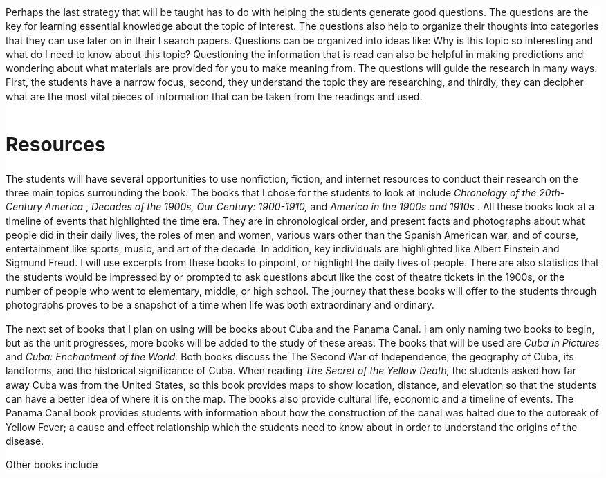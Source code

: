  Perhaps the last strategy that will be taught has to do with helping the students generate good questions. The questions are the key for learning essential knowledge about the topic of interest. The questions also help to organize their thoughts into categories that they can use later on in their I search papers. Questions can be organized into ideas like: Why is this topic so interesting and what do I need to know about this topic? Questioning the information that is read can also be helpful in making predictions and wondering about what materials are provided for you to make meaning from. The questions will guide the research in many ways. First, the students have a narrow focus, second, they understand the topic they are researching, and thirdly, they can decipher what are the most vital pieces of information that can be taken from the readings and used.
 </p>
 <h1>
  Resources
 </h1>
 <p>
  The students will have several opportunities to use nonfiction, fiction, and internet resources to conduct their research on the three main topics surrounding the book. The books that I chose for the students to look at include
  <em>
   Chronology of the 20th-Century America
  </em>
  ,
  <em>
   Decades of the 1900s, Our Century: 1900-1910,
  </em>
  and
  <em>
   America in the 1900s and 1910s
  </em>
  . All these books look at a timeline of events that highlighted the time era. They are in chronological order, and present facts and photographs about what people did in their daily lives, the roles of men and women, various wars other than the Spanish American war, and of course, entertainment like sports, music, and art of the decade. In addition, key individuals are highlighted like Albert Einstein and Sigmund Freud. I will use excerpts from these books to pinpoint, or highlight the daily lives of people. There are also statistics that the students would be impressed by or prompted to ask questions about like the cost of theatre tickets in the 1900s, or the number of people who went to elementary, middle, or high school. The journey that these books will offer to the students through photographs proves to be a snapshot of a time when life was both extraordinary and ordinary.
 </p>
 <p>
  The next set of books that I plan on using will be books about Cuba and the Panama Canal. I am only naming two books to begin, but as the unit progresses, more books will be added to the study of these areas. The books that will be used are
  <em>
   Cuba in Pictures
  </em>
  and
  <em>
   Cuba: Enchantment of the World.
  </em>
  Both books discuss the The Second War of Independence, the geography of Cuba, its landforms, and the historical significance of Cuba. When reading
  <em>
   The Secret of the Yellow Death,
  </em>
  the students asked how far away Cuba was from the United States, so this book provides maps to show location, distance, and elevation so that the students can have a better idea of where it is on the map. The books also provide cultural life, economic and a timeline of events. The Panama Canal book provides students with information about how the construction of the canal was halted due to the outbreak of Yellow Fever; a cause and effect relationship which the students need to know about in order to understand the origins of the disease.
 </p>
 <p>
  Other books include
  <em>